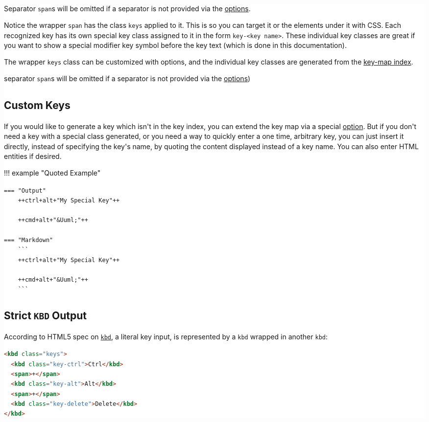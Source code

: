Separator `span`s will be omitted if a separator is not provided via the [options](#options).

Notice the wrapper `span` has the class `keys` applied to it.  This is so you can target it or the elements under it
with CSS. Each recognized key has its own special key class assigned to it in the form `key-<key name>`. These
individual key classes are great if you want to show a special modifier key symbol before the key text (which is done in
this documentation).

The wrapper `keys` class can be customized with options, and the individual key classes are generated from the
[key-map index](#key-map-index).

separator `span`s will be omitted if a separator is not provided via the [options](#options))


## Custom Keys

If you would like to generate a key which isn't in the key index, you can extend the key map via a special
[option](#extendingmodifying-key-map-index).  But if you don't need a key with a special class generated, or you need a
way to quickly enter a one time, arbitrary  key, you can just insert it directly, instead of specifying the key's name,
by quoting the content displayed instead of a key name. You can also enter HTML entities if desired.

!!! example "Quoted Example"

    === "Output"
        ++ctrl+alt+"My Special Key"++

        ++cmd+alt+"&Uuml;"++

    === "Markdown"
        ```
        ++ctrl+alt+"My Special Key"++

        ++cmd+alt+"&Uuml;"++
        ```

## Strict `KBD` Output

According to HTML5 spec on [`kbd`](https://dev.w3.org/html5/spec-preview/the-kbd-element.html), a literal key input, is
represented by a `kbd` wrapped in another `kbd`:

```html
<kbd class="keys">
  <kbd class="key-ctrl">Ctrl</kbd>
  <span>+</span>
  <kbd class="key-alt">Alt</kbd>
  <span>+</span>
  <kbd class="key-delete">Delete</kbd>
</kbd>
```
